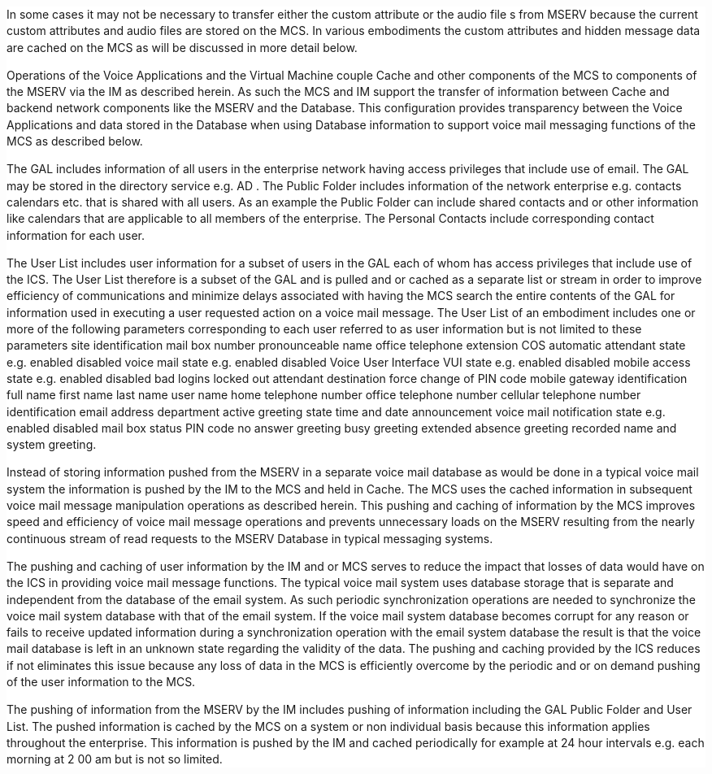 In some cases it may not be necessary to transfer either the custom attribute or the audio file s from MSERV because the current custom attributes and audio files are stored on the MCS. In various embodiments the custom attributes and hidden message data are cached on the MCS as will be discussed in more detail below.

Operations of the Voice Applications and the Virtual Machine couple Cache and other components of the MCS to components of the MSERV via the IM as described herein. As such the MCS and IM support the transfer of information between Cache and backend network components like the MSERV and the Database. This configuration provides transparency between the Voice Applications and data stored in the Database when using Database information to support voice mail messaging functions of the MCS as described below.

The GAL includes information of all users in the enterprise network having access privileges that include use of email. The GAL may be stored in the directory service e.g. AD . The Public Folder includes information of the network enterprise e.g. contacts calendars etc. that is shared with all users. As an example the Public Folder can include shared contacts and or other information like calendars that are applicable to all members of the enterprise. The Personal Contacts include corresponding contact information for each user.

The User List includes user information for a subset of users in the GAL each of whom has access privileges that include use of the ICS. The User List therefore is a subset of the GAL and is pulled and or cached as a separate list or stream in order to improve efficiency of communications and minimize delays associated with having the MCS search the entire contents of the GAL for information used in executing a user requested action on a voice mail message. The User List of an embodiment includes one or more of the following parameters corresponding to each user referred to as user information but is not limited to these parameters site identification mail box number pronounceable name office telephone extension COS automatic attendant state e.g. enabled disabled voice mail state e.g. enabled disabled Voice User Interface VUI state e.g. enabled disabled mobile access state e.g. enabled disabled bad logins locked out attendant destination force change of PIN code mobile gateway identification full name first name last name user name home telephone number office telephone number cellular telephone number identification email address department active greeting state time and date announcement voice mail notification state e.g. enabled disabled mail box status PIN code no answer greeting busy greeting extended absence greeting recorded name and system greeting.

Instead of storing information pushed from the MSERV in a separate voice mail database as would be done in a typical voice mail system the information is pushed by the IM to the MCS and held in Cache. The MCS uses the cached information in subsequent voice mail message manipulation operations as described herein. This pushing and caching of information by the MCS improves speed and efficiency of voice mail message operations and prevents unnecessary loads on the MSERV resulting from the nearly continuous stream of read requests to the MSERV Database in typical messaging systems.

The pushing and caching of user information by the IM and or MCS serves to reduce the impact that losses of data would have on the ICS in providing voice mail message functions. The typical voice mail system uses database storage that is separate and independent from the database of the email system. As such periodic synchronization operations are needed to synchronize the voice mail system database with that of the email system. If the voice mail system database becomes corrupt for any reason or fails to receive updated information during a synchronization operation with the email system database the result is that the voice mail database is left in an unknown state regarding the validity of the data. The pushing and caching provided by the ICS reduces if not eliminates this issue because any loss of data in the MCS is efficiently overcome by the periodic and or on demand pushing of the user information to the MCS.

The pushing of information from the MSERV by the IM includes pushing of information including the GAL Public Folder and User List. The pushed information is cached by the MCS on a system or non individual basis because this information applies throughout the enterprise. This information is pushed by the IM and cached periodically for example at 24 hour intervals e.g. each morning at 2 00 am but is not so limited.
